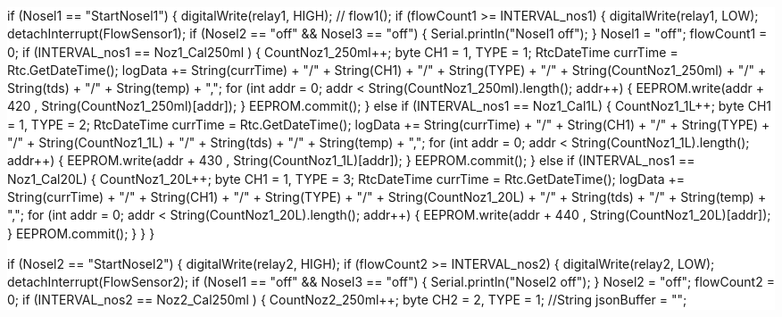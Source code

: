   if (Nosel1 == "StartNosel1") {
    digitalWrite(relay1, HIGH);
    // flow1();
    if (flowCount1 >= INTERVAL_nos1) {
      digitalWrite(relay1, LOW);
      detachInterrupt(FlowSensor1);
      if (Nosel2 == "off" && Nosel3 == "off") {
        Serial.println("Nosel1 off");
      }
      Nosel1 = "off";
      flowCount1 = 0;
      if (INTERVAL_nos1 == Noz1_Cal250ml ) {
        CountNoz1_250ml++;
        byte CH1 = 1, TYPE = 1;
        RtcDateTime currTime = Rtc.GetDateTime();
        logData += String(currTime) + "/" + String(CH1) + "/" + String(TYPE) + "/" + String(CountNoz1_250ml) + "/" + String(tds) + "/" + String(temp) + ",";
        for (int addr = 0; addr < String(CountNoz1_250ml).length(); addr++)
        {
          EEPROM.write(addr + 420 , String(CountNoz1_250ml)[addr]);
        }
        EEPROM.commit();
      }
      else if (INTERVAL_nos1 == Noz1_Cal1L) {
        CountNoz1_1L++;
        byte CH1 = 1, TYPE = 2;
        RtcDateTime currTime = Rtc.GetDateTime();
        logData += String(currTime) + "/" + String(CH1) + "/" + String(TYPE) + "/" + String(CountNoz1_1L) + "/" + String(tds) + "/" + String(temp) + ",";
        for (int addr = 0; addr < String(CountNoz1_1L).length(); addr++)
        {
          EEPROM.write(addr + 430 , String(CountNoz1_1L)[addr]);
        }
        EEPROM.commit();
      }
      else if (INTERVAL_nos1 == Noz1_Cal20L) {
        CountNoz1_20L++;
        byte CH1 = 1, TYPE = 3;
        RtcDateTime currTime = Rtc.GetDateTime();
        logData += String(currTime) + "/" + String(CH1) + "/" + String(TYPE) + "/" + String(CountNoz1_20L) + "/" + String(tds) + "/" + String(temp) + ",";
        for (int addr = 0; addr < String(CountNoz1_20L).length(); addr++)
        {
          EEPROM.write(addr + 440 , String(CountNoz1_20L)[addr]);
        }
        EEPROM.commit();
      }
    }
  }

  if (Nosel2 == "StartNosel2") {
    digitalWrite(relay2, HIGH);
    if (flowCount2 >= INTERVAL_nos2) {
      digitalWrite(relay2, LOW);
      detachInterrupt(FlowSensor2);
      if (Nosel1 == "off" && Nosel3 == "off") {
        Serial.println("Nosel2 off");
      }
      Nosel2 = "off";
      flowCount2 = 0;
      if (INTERVAL_nos2 == Noz2_Cal250ml ) {
        CountNoz2_250ml++;
        byte CH2 = 2, TYPE = 1;
        //String jsonBuffer = "";